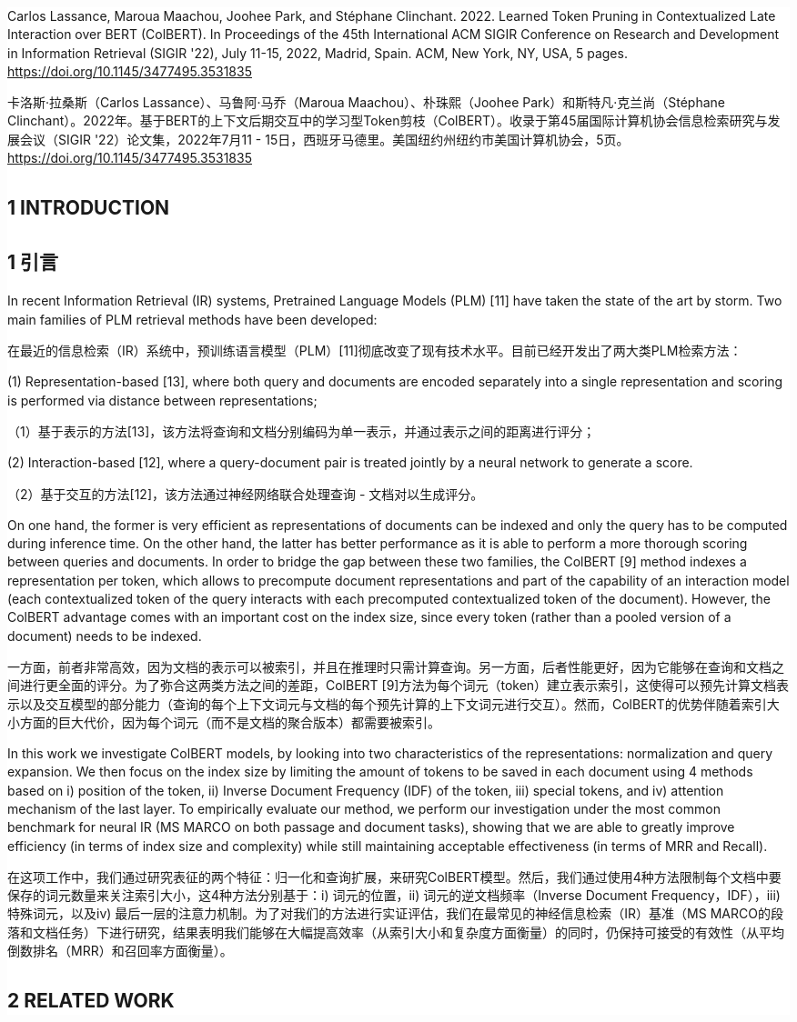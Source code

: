 Carlos Lassance, Maroua Maachou, Joohee Park, and Stéphane Clinchant. 2022. Learned Token Pruning in Contextualized Late Interaction over BERT (ColBERT). In Proceedings of the 45th International ACM SIGIR Conference on Research and Development in Information Retrieval (SIGIR '22), July 11-15, 2022, Madrid, Spain. ACM, New York, NY, USA, 5 pages. https://doi.org/10.1145/3477495.3531835

卡洛斯·拉桑斯（Carlos Lassance）、马鲁阿·马乔（Maroua Maachou）、朴珠熙（Joohee Park）和斯特凡·克兰尚（Stéphane Clinchant）。2022年。基于BERT的上下文后期交互中的学习型Token剪枝（ColBERT）。收录于第45届国际计算机协会信息检索研究与发展会议（SIGIR '22）论文集，2022年7月11 - 15日，西班牙马德里。美国纽约州纽约市美国计算机协会，5页。https://doi.org/10.1145/3477495.3531835

## 1 INTRODUCTION

## 1 引言

In recent Information Retrieval (IR) systems, Pretrained Language Models (PLM) [11] have taken the state of the art by storm. Two main families of PLM retrieval methods have been developed:

在最近的信息检索（IR）系统中，预训练语言模型（PLM）[11]彻底改变了现有技术水平。目前已经开发出了两大类PLM检索方法：

(1) Representation-based [13], where both query and documents are encoded separately into a single representation and scoring is performed via distance between representations;

（1）基于表示的方法[13]，该方法将查询和文档分别编码为单一表示，并通过表示之间的距离进行评分；

(2) Interaction-based [12], where a query-document pair is treated jointly by a neural network to generate a score.

（2）基于交互的方法[12]，该方法通过神经网络联合处理查询 - 文档对以生成评分。

On one hand, the former is very efficient as representations of documents can be indexed and only the query has to be computed during inference time. On the other hand, the latter has better performance as it is able to perform a more thorough scoring between queries and documents. In order to bridge the gap between these two families, the ColBERT [9] method indexes a representation per token, which allows to precompute document representations and part of the capability of an interaction model (each contextualized token of the query interacts with each precomputed contextualized token of the document). However, the ColBERT advantage comes with an important cost on the index size, since every token (rather than a pooled version of a document) needs to be indexed.

一方面，前者非常高效，因为文档的表示可以被索引，并且在推理时只需计算查询。另一方面，后者性能更好，因为它能够在查询和文档之间进行更全面的评分。为了弥合这两类方法之间的差距，ColBERT [9]方法为每个词元（token）建立表示索引，这使得可以预先计算文档表示以及交互模型的部分能力（查询的每个上下文词元与文档的每个预先计算的上下文词元进行交互）。然而，ColBERT的优势伴随着索引大小方面的巨大代价，因为每个词元（而不是文档的聚合版本）都需要被索引。

In this work we investigate ColBERT models, by looking into two characteristics of the representations: normalization and query expansion. We then focus on the index size by limiting the amount of tokens to be saved in each document using 4 methods based on i) position of the token, ii) Inverse Document Frequency (IDF) of the token, iii) special tokens, and iv) attention mechanism of the last layer. To empirically evaluate our method, we perform our investigation under the most common benchmark for neural IR (MS MARCO on both passage and document tasks), showing that we are able to greatly improve efficiency (in terms of index size and complexity) while still maintaining acceptable effectiveness (in terms of MRR and Recall).

在这项工作中，我们通过研究表征的两个特征：归一化和查询扩展，来研究ColBERT模型。然后，我们通过使用4种方法限制每个文档中要保存的词元数量来关注索引大小，这4种方法分别基于：i) 词元的位置，ii) 词元的逆文档频率（Inverse Document Frequency，IDF），iii) 特殊词元，以及iv) 最后一层的注意力机制。为了对我们的方法进行实证评估，我们在最常见的神经信息检索（IR）基准（MS MARCO的段落和文档任务）下进行研究，结果表明我们能够在大幅提高效率（从索引大小和复杂度方面衡量）的同时，仍保持可接受的有效性（从平均倒数排名（MRR）和召回率方面衡量）。

## 2 RELATED WORK
